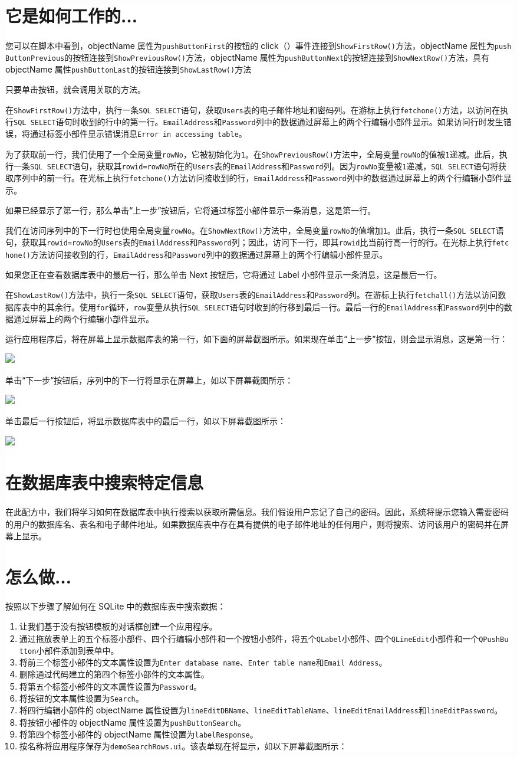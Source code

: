 # 它是如何工作的…

您可以在脚本中看到，objectName 属性为`pushButtonFirst`的按钮的 click（）事件连接到`ShowFirstRow()`方法，objectName 属性为`pushButtonPrevious`的按钮连接到`ShowPreviousRow()`方法，objectName 属性为`pushButtonNext`的按钮连接到`ShowNextRow()`方法，具有 objectName 属性`pushButtonLast`的按钮连接到`ShowLastRow()`方法

只要单击按钮，就会调用关联的方法。

在`ShowFirstRow()`方法中，执行一条`SQL SELECT`语句，获取`Users`表的电子邮件地址和密码列。在游标上执行`fetchone()`方法，以访问在执行`SQL SELECT`语句时收到的行中的第一行。`EmailAddress`和`Password`列中的数据通过屏幕上的两个行编辑小部件显示。如果访问行时发生错误，将通过标签小部件显示错误消息`Error in accessing table`。

为了获取前一行，我们使用了一个全局变量`rowNo`，它被初始化为`1`。在`ShowPreviousRow()`方法中，全局变量`rowNo`的值被`1`递减。此后，执行一条`SQL SELECT`语句，获取其`rowid=rowNo`所在的`Users`表的`EmailAddress`和`Password`列。因为`rowNo`变量被`1`递减，`SQL SELECT`语句将获取序列中的前一行。在光标上执行`fetchone()`方法访问接收到的行，`EmailAddress`和`Password`列中的数据通过屏幕上的两个行编辑小部件显示。

如果已经显示了第一行，那么单击“上一步”按钮后，它将通过标签小部件显示一条消息，这是第一行。

我们在访问序列中的下一行时也使用全局变量`rowNo`。在`ShowNextRow()`方法中，全局变量`rowNo`的值增加`1`。此后，执行一条`SQL SELECT`语句，获取其`rowid=rowNo`的`Users`表的`EmailAddress`和`Password`列；因此，访问下一行，即其`rowid`比当前行高一行的行。在光标上执行`fetchone()`方法访问接收到的行，`EmailAddress`和`Password`列中的数据通过屏幕上的两个行编辑小部件显示。

如果您正在查看数据库表中的最后一行，那么单击 Next 按钮后，它将通过 Label 小部件显示一条消息，这是最后一行。

在`ShowLastRow()`方法中，执行一条`SQL SELECT`语句，获取`Users`表的`EmailAddress`和`Password`列。在游标上执行`fetchall()`方法以访问数据库表中的其余行。使用`for`循环，`row`变量从执行`SQL SELECT`语句时收到的行移到最后一行。最后一行的`EmailAddress`和`Password`列中的数据通过屏幕上的两个行编辑小部件显示。

运行应用程序后，将在屏幕上显示数据库表的第一行，如下面的屏幕截图所示。如果现在单击“上一步”按钮，则会显示消息，这是第一行：

![](images/22eb821c-090e-47c8-bff4-4bbff25baa6f.png)

单击“下一步”按钮后，序列中的下一行将显示在屏幕上，如以下屏幕截图所示：

![](images/e8e5ddd6-38aa-4b21-ba2c-59e492f35758.png)

单击最后一行按钮后，将显示数据库表中的最后一行，如以下屏幕截图所示：

![](images/9502722d-e626-44cb-be5c-ff56be3498d9.png)

# 在数据库表中搜索特定信息

在此配方中，我们将学习如何在数据库表中执行搜索以获取所需信息。我们假设用户忘记了自己的密码。因此，系统将提示您输入需要密码的用户的数据库名、表名和电子邮件地址。如果数据库表中存在具有提供的电子邮件地址的任何用户，则将搜索、访问该用户的密码并在屏幕上显示。

# 怎么做…

按照以下步骤了解如何在 SQLite 中的数据库表中搜索数据：

1.  让我们基于没有按钮模板的对话框创建一个应用程序。
2.  通过拖放表单上的五个标签小部件、四个行编辑小部件和一个按钮小部件，将五个`QLabel`小部件、四个`QLineEdit`小部件和一个`QPushButton`小部件添加到表单中。
3.  将前三个标签小部件的文本属性设置为`Enter database name`、`Enter table name`和`Email Address`。
4.  删除通过代码建立的第四个标签小部件的文本属性。
5.  将第五个标签小部件的文本属性设置为`Password`。
6.  将按钮的文本属性设置为`Search`。
7.  将四行编辑小部件的 objectName 属性设置为`lineEditDBName`、`lineEditTableName`、`lineEditEmailAddress`和`lineEditPassword`。
8.  将按钮小部件的 objectName 属性设置为`pushButtonSearch`。
9.  将第四个标签小部件的 objectName 属性设置为`labelResponse`。
10.  按名称将应用程序保存为`demoSearchRows.ui`。该表单现在将显示，如以下屏幕截图所示：
